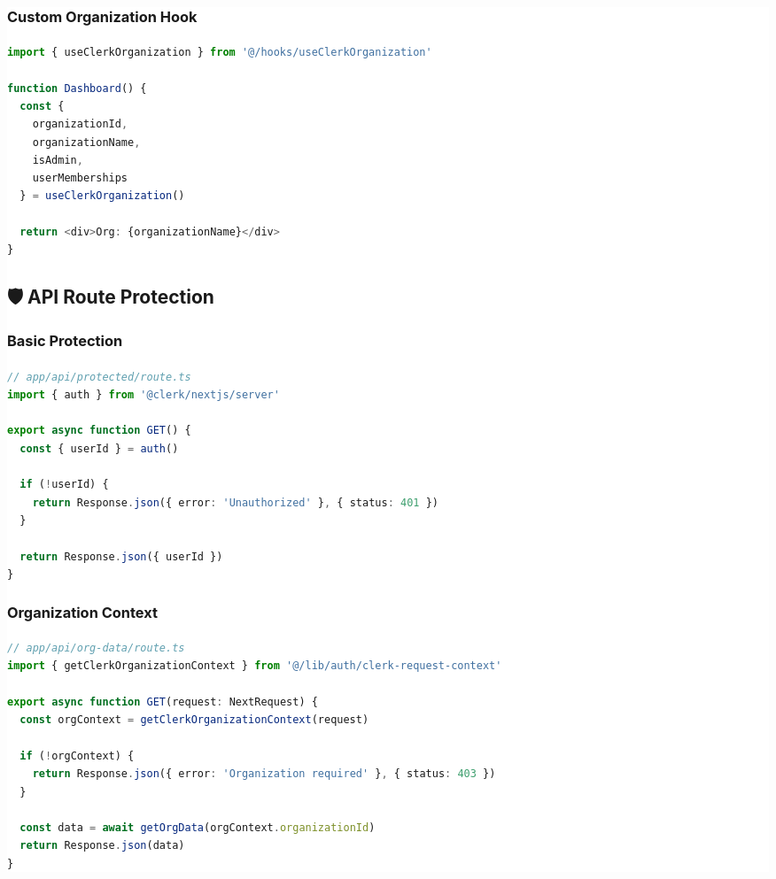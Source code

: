 ### Custom Organization Hook
```typescript
import { useClerkOrganization } from '@/hooks/useClerkOrganization'

function Dashboard() {
  const { 
    organizationId, 
    organizationName, 
    isAdmin, 
    userMemberships 
  } = useClerkOrganization()
  
  return <div>Org: {organizationName}</div>
}
```

## 🛡️ API Route Protection

### Basic Protection
```typescript
// app/api/protected/route.ts
import { auth } from '@clerk/nextjs/server'

export async function GET() {
  const { userId } = auth()
  
  if (!userId) {
    return Response.json({ error: 'Unauthorized' }, { status: 401 })
  }
  
  return Response.json({ userId })
}
```

### Organization Context
```typescript
// app/api/org-data/route.ts
import { getClerkOrganizationContext } from '@/lib/auth/clerk-request-context'

export async function GET(request: NextRequest) {
  const orgContext = getClerkOrganizationContext(request)
  
  if (!orgContext) {
    return Response.json({ error: 'Organization required' }, { status: 403 })
  }
  
  const data = await getOrgData(orgContext.organizationId)
  return Response.json(data)
}
```
